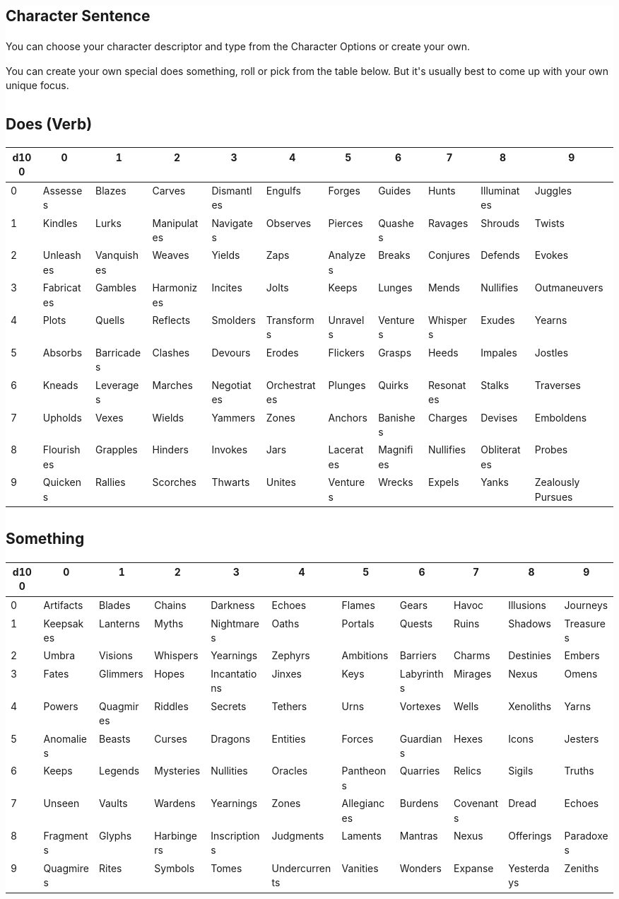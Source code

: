 ## Character Sentence

You can choose your character descriptor and type from the Character Options or create your own.

You can create your own special does something, roll or pick from the table below. But it's usually best to come up with your own unique focus.

## Does (Verb)

| d100 | 0          | 1          | 2           | 3          | 4            | 5         | 6         | 7         | 8           | 9                 |
| ---- | ---------- | ---------- | ----------- | ---------- | ------------ | --------- | --------- | --------- | ----------- | ----------------- |
| 0    | Assesses   | Blazes     | Carves      | Dismantles | Engulfs      | Forges    | Guides    | Hunts     | Illuminates | Juggles           |
| 1    | Kindles    | Lurks      | Manipulates | Navigates  | Observes     | Pierces   | Quashes   | Ravages   | Shrouds     | Twists            |
| 2    | Unleashes  | Vanquishes | Weaves      | Yields     | Zaps         | Analyzes  | Breaks    | Conjures  | Defends     | Evokes            |
| 3    | Fabricates | Gambles    | Harmonizes  | Incites    | Jolts        | Keeps     | Lunges    | Mends     | Nullifies   | Outmaneuvers      |
| 4    | Plots      | Quells     | Reflects    | Smolders   | Transforms   | Unravels  | Ventures  | Whispers  | Exudes      | Yearns            |
| 5    | Absorbs    | Barricades | Clashes     | Devours    | Erodes       | Flickers  | Grasps    | Heeds     | Impales     | Jostles           |
| 6    | Kneads     | Leverages  | Marches     | Negotiates | Orchestrates | Plunges   | Quirks    | Resonates | Stalks      | Traverses         |
| 7    | Upholds    | Vexes      | Wields      | Yammers    | Zones        | Anchors   | Banishes  | Charges   | Devises     | Emboldens         |
| 8    | Flourishes | Grapples   | Hinders     | Invokes    | Jars         | Lacerates | Magnifies | Nullifies | Obliterates | Probes            |
| 9    | Quickens   | Rallies    | Scorches    | Thwarts    | Unites       | Ventures  | Wrecks    | Expels    | Yanks       | Zealously Pursues |

## Something

| d100 | 0         | 1         | 2          | 3            | 4             | 5           | 6          | 7         | 8          | 9         |
| ---- | --------- | --------- | ---------- | ------------ | ------------- | ----------- | ---------- | --------- | ---------- | --------- |
| 0    | Artifacts | Blades    | Chains     | Darkness     | Echoes        | Flames      | Gears      | Havoc     | Illusions  | Journeys  |
| 1    | Keepsakes | Lanterns  | Myths      | Nightmares   | Oaths         | Portals     | Quests     | Ruins     | Shadows    | Treasures |
| 2    | Umbra     | Visions   | Whispers   | Yearnings    | Zephyrs       | Ambitions   | Barriers   | Charms    | Destinies  | Embers    |
| 3    | Fates     | Glimmers  | Hopes      | Incantations | Jinxes        | Keys        | Labyrinths | Mirages   | Nexus      | Omens     |
| 4    | Powers    | Quagmires | Riddles    | Secrets      | Tethers       | Urns        | Vortexes   | Wells     | Xenoliths  | Yarns     |
| 5    | Anomalies | Beasts    | Curses     | Dragons      | Entities      | Forces      | Guardians  | Hexes     | Icons      | Jesters   |
| 6    | Keeps     | Legends   | Mysteries  | Nullities    | Oracles       | Pantheons   | Quarries   | Relics    | Sigils     | Truths    |
| 7    | Unseen    | Vaults    | Wardens    | Yearnings    | Zones         | Allegiances | Burdens    | Covenants | Dread      | Echoes    |
| 8    | Fragments | Glyphs    | Harbingers | Inscriptions | Judgments     | Laments     | Mantras    | Nexus     | Offerings  | Paradoxes |
| 9    | Quagmires | Rites     | Symbols    | Tomes        | Undercurrents | Vanities    | Wonders    | Expanse   | Yesterdays | Zeniths   |
